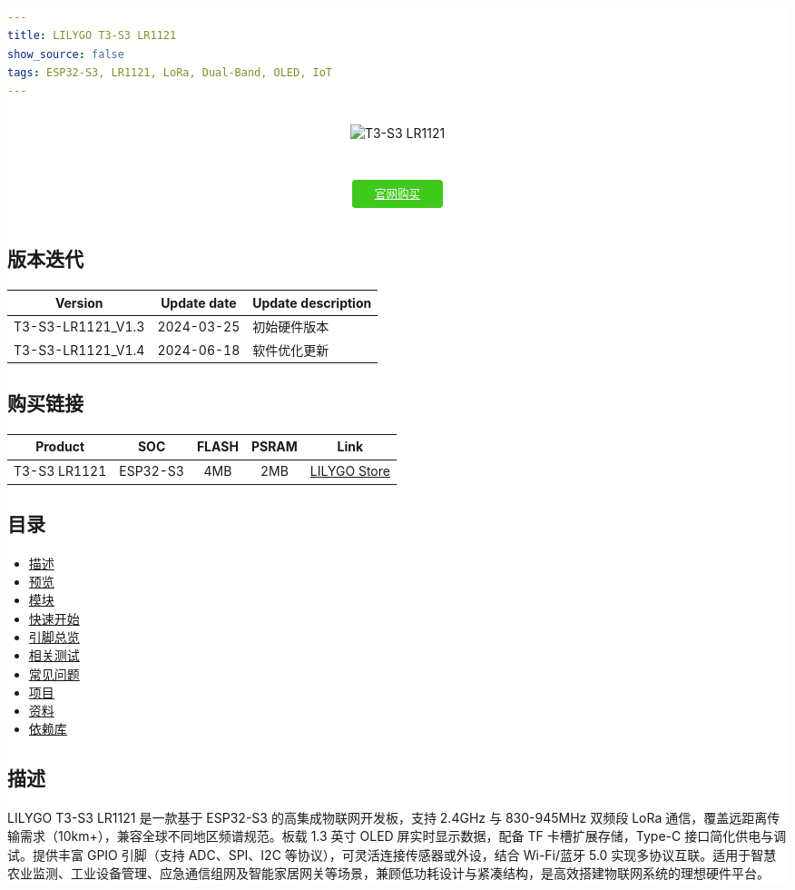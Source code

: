 ```yaml
---
title: LILYGO T3-S3 LR1121
show_source: false
tags: ESP32-S3, LR1121, LoRa, Dual-Band, OLED, IoT
---
```


<div style="width:100%; display:flex;justify-content: center;">

![T3-S3 LR1121](./assets/T3-S3-LR1121-1.jpg)

</div>

<div style="padding: 1em 0 0 0; display: flex; justify-content: center">
    <a target="_blank" style="margin: 1em;color: white; font-size: 0.9em; border-radius: 0.3em; padding: 0.5em 2em; background-color:rgb(63, 201, 28)" href="https://lilygo.cc/products/t3-s3-lr1121">官网购买</a>
</div>

## 版本迭代
| Version | Update date | Update description |
| :-----: | :---------: | :----------------- |
| T3-S3-LR1121_V1.3 | 2024-03-25 | 初始硬件版本 |
| T3-S3-LR1121_V1.4 | 2024-06-18 | 软件优化更新 |

## 购买链接
| Product | SOC | FLASH | PSRAM | Link |
| :-----: | :-: | :---: | :---: | :--: |
| T3-S3 LR1121 | ESP32-S3 | 4MB | 2MB | [LILYGO Store](https://lilygo.cc/products/t3-s3-lr1121) |

## 目录
- [描述](#描述)
- [预览](#预览)
- [模块](#模块)
- [快速开始](#快速开始)
- [引脚总览](#引脚总览)
- [相关测试](#相关测试)
- [常见问题](#常见问题)
- [项目](#项目)
- [资料](#资料)
- [依赖库](#依赖库)

## 描述

LILYGO T3-S3 LR1121 是一款基于 ESP32-S3 的高集成物联网开发板，支持 2.4GHz 与 830-945MHz 双频段 LoRa 通信，覆盖远距离传输需求（10km+），兼容全球不同地区频谱规范。板载 1.3 英寸 OLED 屏实时显示数据，配备 TF 卡槽扩展存储，Type-C 接口简化供电与调试。提供丰富 GPIO 引脚（支持 ADC、SPI、I2C 等协议），可灵活连接传感器或外设，结合 Wi-Fi/蓝牙 5.0 实现多协议互联。适用于智慧农业监测、工业设备管理、应急通信组网及智能家居网关等场景，兼顾低功耗设计与紧凑结构，是高效搭建物联网系统的理想硬件平台。
